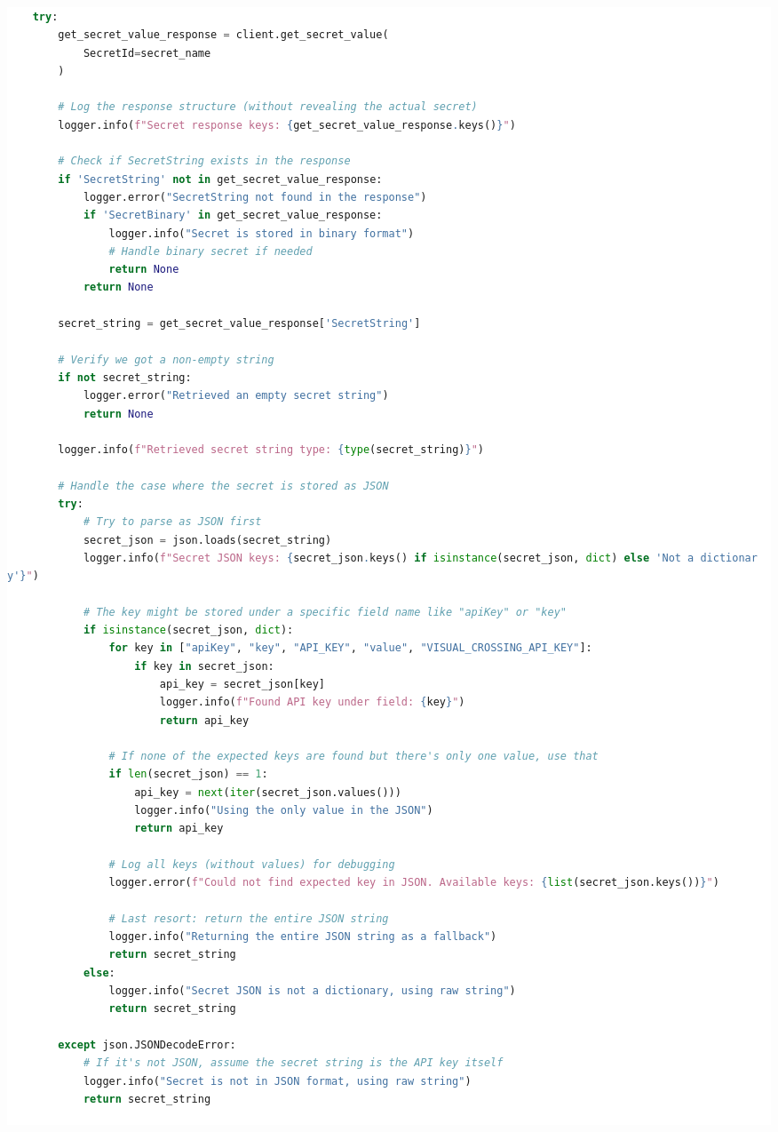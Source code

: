 ```python
    try:
        get_secret_value_response = client.get_secret_value(
            SecretId=secret_name
        )
        
        # Log the response structure (without revealing the actual secret)
        logger.info(f"Secret response keys: {get_secret_value_response.keys()}")
        
        # Check if SecretString exists in the response
        if 'SecretString' not in get_secret_value_response:
            logger.error("SecretString not found in the response")
            if 'SecretBinary' in get_secret_value_response:
                logger.info("Secret is stored in binary format")
                # Handle binary secret if needed
                return None
            return None
            
        secret_string = get_secret_value_response['SecretString']
        
        # Verify we got a non-empty string
        if not secret_string:
            logger.error("Retrieved an empty secret string")
            return None
            
        logger.info(f"Retrieved secret string type: {type(secret_string)}")
        
        # Handle the case where the secret is stored as JSON
        try:
            # Try to parse as JSON first
            secret_json = json.loads(secret_string)
            logger.info(f"Secret JSON keys: {secret_json.keys() if isinstance(secret_json, dict) else 'Not a dictionary'}")
            
            # The key might be stored under a specific field name like "apiKey" or "key"
            if isinstance(secret_json, dict):
                for key in ["apiKey", "key", "API_KEY", "value", "VISUAL_CROSSING_API_KEY"]:
                    if key in secret_json:
                        api_key = secret_json[key]
                        logger.info(f"Found API key under field: {key}")
                        return api_key
                
                # If none of the expected keys are found but there's only one value, use that
                if len(secret_json) == 1:
                    api_key = next(iter(secret_json.values()))
                    logger.info("Using the only value in the JSON")
                    return api_key
                    
                # Log all keys (without values) for debugging
                logger.error(f"Could not find expected key in JSON. Available keys: {list(secret_json.keys())}")
                
                # Last resort: return the entire JSON string
                logger.info("Returning the entire JSON string as a fallback")
                return secret_string
            else:
                logger.info("Secret JSON is not a dictionary, using raw string")
                return secret_string
                
        except json.JSONDecodeError:
            # If it's not JSON, assume the secret string is the API key itself
            logger.info("Secret is not in JSON format, using raw string")
            return secret_string
            
```